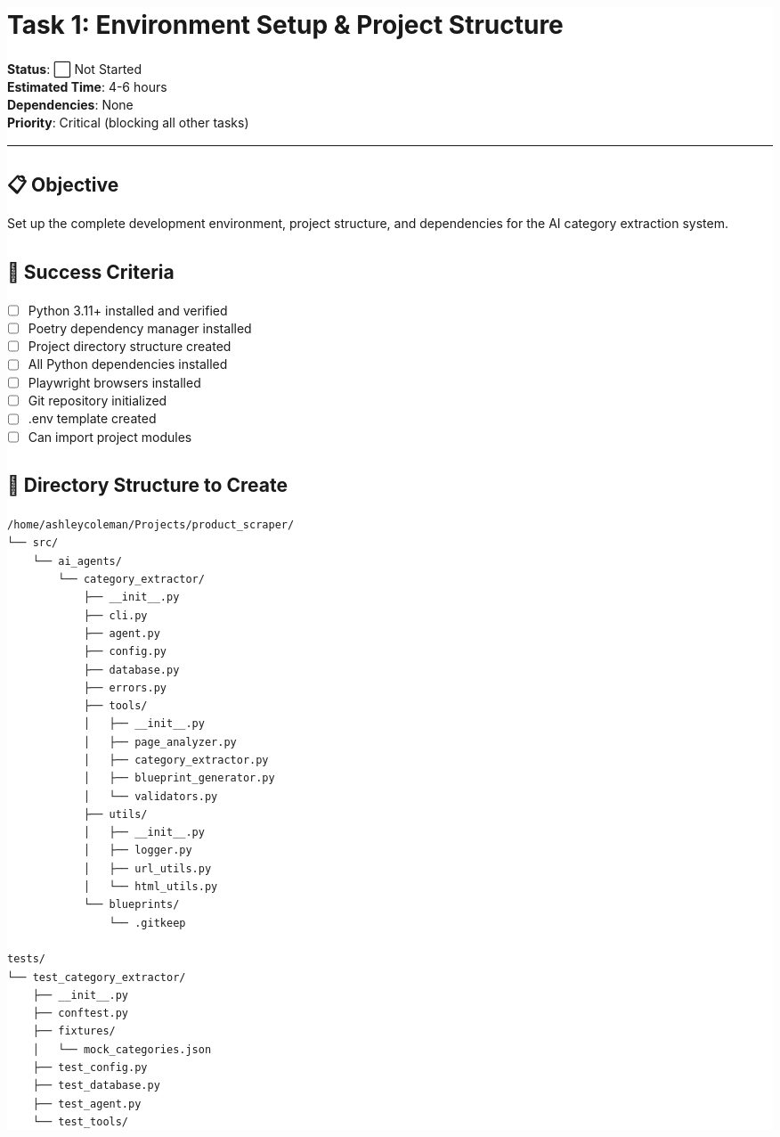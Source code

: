 # Task 1: Environment Setup & Project Structure

**Status**: ⬜ Not Started  
**Estimated Time**: 4-6 hours  
**Dependencies**: None  
**Priority**: Critical (blocking all other tasks)

---

## 📋 Objective

Set up the complete development environment, project structure, and dependencies for the AI category extraction system.

## 🎯 Success Criteria

- [ ] Python 3.11+ installed and verified
- [ ] Poetry dependency manager installed
- [ ] Project directory structure created
- [ ] All Python dependencies installed
- [ ] Playwright browsers installed
- [ ] Git repository initialized
- [ ] .env template created
- [ ] Can import project modules

## 📁 Directory Structure to Create

```
/home/ashleycoleman/Projects/product_scraper/
└── src/
    └── ai_agents/
        └── category_extractor/
            ├── __init__.py
            ├── cli.py
            ├── agent.py
            ├── config.py
            ├── database.py
            ├── errors.py
            ├── tools/
            │   ├── __init__.py
            │   ├── page_analyzer.py
            │   ├── category_extractor.py
            │   ├── blueprint_generator.py
            │   └── validators.py
            ├── utils/
            │   ├── __init__.py
            │   ├── logger.py
            │   ├── url_utils.py
            │   └── html_utils.py
            └── blueprints/
                └── .gitkeep

tests/
└── test_category_extractor/
    ├── __init__.py
    ├── conftest.py
    ├── fixtures/
    │   └── mock_categories.json
    ├── test_config.py
    ├── test_database.py
    ├── test_agent.py
    └── test_tools/
```